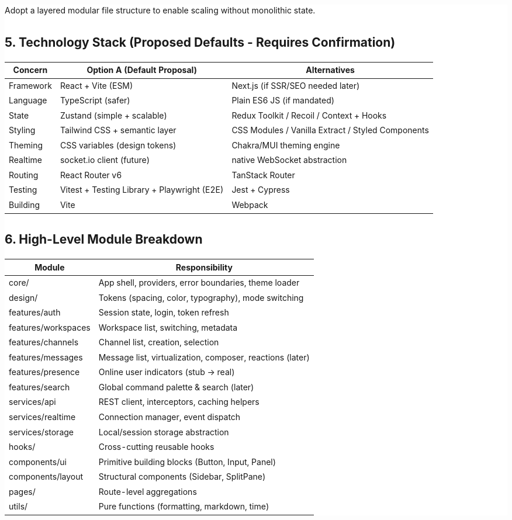 Adopt a layered modular file structure to enable scaling without monolithic state.

## 5. Technology Stack (Proposed Defaults - Requires Confirmation)
| Concern | Option A (Default Proposal) | Alternatives |
|---------|-----------------------------|-------------|
| Framework | React + Vite (ESM) | Next.js (if SSR/SEO needed later) |
| Language | TypeScript (safer) | Plain ES6 JS (if mandated) |
| State | Zustand (simple + scalable) | Redux Toolkit / Recoil / Context + Hooks |
| Styling | Tailwind CSS + semantic layer | CSS Modules / Vanilla Extract / Styled Components |
| Theming | CSS variables (design tokens) | Chakra/MUI theming engine |
| Realtime | socket.io client (future) | native WebSocket abstraction |
| Routing | React Router v6 | TanStack Router |
| Testing | Vitest + Testing Library + Playwright (E2E) | Jest + Cypress |
| Building | Vite | Webpack |

## 6. High-Level Module Breakdown
| Module | Responsibility |
|--------|---------------|
| core/ | App shell, providers, error boundaries, theme loader |
| design/ | Tokens (spacing, color, typography), mode switching |
| features/auth | Session state, login, token refresh |
| features/workspaces | Workspace list, switching, metadata |
| features/channels | Channel list, creation, selection |
| features/messages | Message list, virtualization, composer, reactions (later) |
| features/presence | Online user indicators (stub -> real) |
| features/search | Global command palette & search (later) |
| services/api | REST client, interceptors, caching helpers |
| services/realtime | Connection manager, event dispatch |
| services/storage | Local/session storage abstraction |
| hooks/ | Cross-cutting reusable hooks |
| components/ui | Primitive building blocks (Button, Input, Panel) |
| components/layout | Structural components (Sidebar, SplitPane) |
| pages/ | Route-level aggregations |
| utils/ | Pure functions (formatting, markdown, time) |

